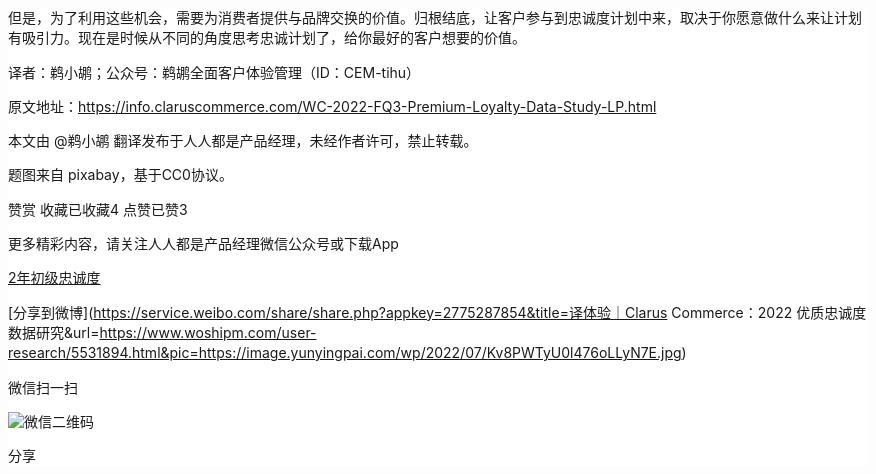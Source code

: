 但是，为了利用这些机会，需要为消费者提供与品牌交换的价值。归根结底，让客户参与到忠诚度计划中来，取决于你愿意做什么来让计划有吸引力。现在是时候从不同的角度思考忠诚计划了，给你最好的客户想要的价值。

译者：鹈小鹕；公众号：鹈鹕全面客户体验管理（ID：CEM-tihu）

原文地址：https://info.claruscommerce.com/WC-2022-FQ3-Premium-Loyalty-Data-Study-LP.html

本文由 @鹈小鹕 翻译发布于人人都是产品经理，未经作者许可，禁止转载。

题图来自 pixabay，基于CC0协议。

赞赏 收藏已收藏4 点赞已赞3

更多精彩内容，请关注人人都是产品经理微信公众号或下载App

[2年](https://www.woshipm.com/tag/2%e5%b9%b4)[初级](https://www.woshipm.com/tag/%e5%88%9d%e7%ba%a7)[忠诚度](https://www.woshipm.com/tag/%e5%bf%a0%e8%af%9a%e5%ba%a6)

[分享到微博](https://service.weibo.com/share/share.php?appkey=2775287854&title=译体验｜Clarus Commerce：2022 优质忠诚度数据研究&url=https://www.woshipm.com/user-research/5531894.html&pic=https://image.yunyingpai.com/wp/2022/07/Kv8PWTyU0l476oLLyN7E.jpg)

微信扫一扫

![微信二维码](https://api.pwmqr.com/qrcode/create/?url=https://www.woshipm.com/user-research/5531894.html)

分享
